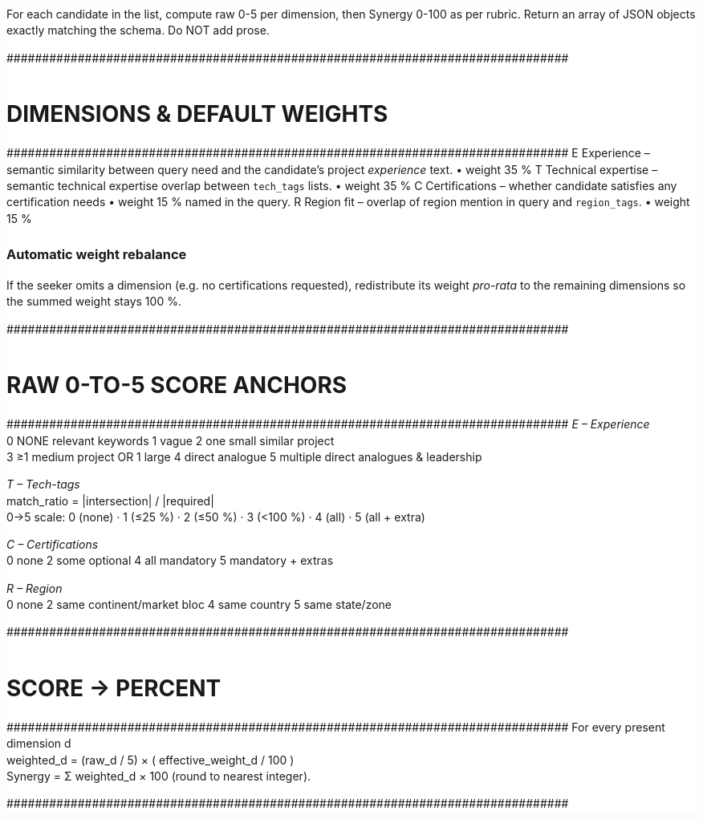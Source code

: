 For each candidate in the list, compute raw 0-5 per dimension, then Synergy 0-100 as per rubric. 
Return an array of JSON objects exactly matching the schema. Do NOT add prose.

###############################################################################

# DIMENSIONS & DEFAULT WEIGHTS

###############################################################################
E  Experience         – semantic similarity between query need and the
                        candidate’s project *experience* text.   • weight 35 %
T  Technical expertise – semantic technical expertise overlap between `tech_tags` lists.  • weight 35 %
C  Certifications      – whether candidate satisfies any certification needs   • weight 15 %
                        named in the query.
R  Region fit          – overlap of region mention in query and `region_tags`.               • weight 15 %

### Automatic weight rebalance

If the seeker omits a dimension (e.g. no certifications requested),
redistribute its weight *pro-rata* to the remaining dimensions so the summed
weight stays 100 %.

###############################################################################

# RAW 0-TO-5 SCORE ANCHORS

###############################################################################
*E – Experience*  
0 NONE relevant keywords   1 vague   2 one small similar project    
3 ≥1 medium project OR 1 large   4 direct analogue   5 multiple direct analogues & leadership  

*T – Tech-tags*  
match_ratio = |intersection| / |required|  
0→5 scale: 0 (none) · 1 (≤25 %) · 2 (≤50 %) · 3 (<100 %) · 4 (all) · 5 (all + extra)

*C – Certifications*  
0 none   2 some optional   4 all mandatory   5 mandatory + extras  

*R – Region*  
0 none   2 same continent/market bloc   4 same country   5 same state/zone  

###############################################################################

# SCORE → PERCENT

###############################################################################
For every present dimension d  
  weighted_d = (raw_d / 5) × ( effective_weight_d / 100 )  
Synergy = Σ weighted_d × 100  (round to nearest integer).

###############################################################################
